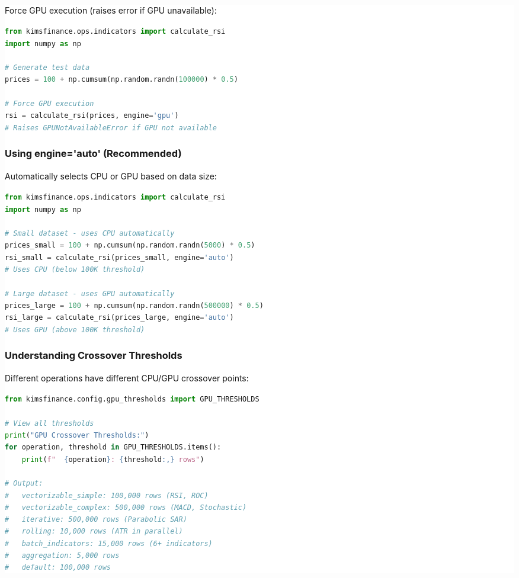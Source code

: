Force GPU execution (raises error if GPU unavailable):

```python
from kimsfinance.ops.indicators import calculate_rsi
import numpy as np

# Generate test data
prices = 100 + np.cumsum(np.random.randn(100000) * 0.5)

# Force GPU execution
rsi = calculate_rsi(prices, engine='gpu')
# Raises GPUNotAvailableError if GPU not available
```

### Using engine='auto' (Recommended)

Automatically selects CPU or GPU based on data size:

```python
from kimsfinance.ops.indicators import calculate_rsi
import numpy as np

# Small dataset - uses CPU automatically
prices_small = 100 + np.cumsum(np.random.randn(5000) * 0.5)
rsi_small = calculate_rsi(prices_small, engine='auto')
# Uses CPU (below 100K threshold)

# Large dataset - uses GPU automatically
prices_large = 100 + np.cumsum(np.random.randn(500000) * 0.5)
rsi_large = calculate_rsi(prices_large, engine='auto')
# Uses GPU (above 100K threshold)
```

### Understanding Crossover Thresholds

Different operations have different CPU/GPU crossover points:

```python
from kimsfinance.config.gpu_thresholds import GPU_THRESHOLDS

# View all thresholds
print("GPU Crossover Thresholds:")
for operation, threshold in GPU_THRESHOLDS.items():
    print(f"  {operation}: {threshold:,} rows")

# Output:
#   vectorizable_simple: 100,000 rows (RSI, ROC)
#   vectorizable_complex: 500,000 rows (MACD, Stochastic)
#   iterative: 500,000 rows (Parabolic SAR)
#   rolling: 10,000 rows (ATR in parallel)
#   batch_indicators: 15,000 rows (6+ indicators)
#   aggregation: 5,000 rows
#   default: 100,000 rows
```
